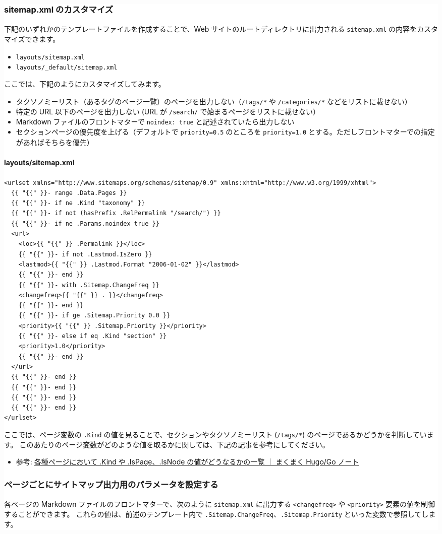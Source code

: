 
### sitemap.xml のカスタマイズ

下記のいずれかのテンプレートファイルを作成することで、Web サイトのルートディレクトリに出力される `sitemap.xml` の内容をカスタマイズできます。

- `layouts/sitemap.xml`
- `layouts/_default/sitemap.xml`

ここでは、下記のようにカスタマイズしてみます。

- タクソノミーリスト（あるタグのページ一覧）のページを出力しない（`/tags/*` や `/categories/*` などをリストに載せない）
- 特定の URL 以下のページを出力しない (URL が `/search/` で始まるページをリストに載せない）
- Markdown ファイルのフロントマターで `noindex: true` と記述されていたら出力しない
- セクションページの優先度を上げる（デフォルトで `priority=0.5` のところを `priority=1.0` とする。ただしフロントマターでの指定があればそちらを優先）

#### layouts/sitemap.xml

```
<urlset xmlns="http://www.sitemaps.org/schemas/sitemap/0.9" xmlns:xhtml="http://www.w3.org/1999/xhtml">
  {{ "{{" }}- range .Data.Pages }}
  {{ "{{" }}- if ne .Kind "taxonomy" }}
  {{ "{{" }}- if not (hasPrefix .RelPermalink "/search/") }}
  {{ "{{" }}- if ne .Params.noindex true }}
  <url>
    <loc>{{ "{{" }} .Permalink }}</loc>
    {{ "{{" }}- if not .Lastmod.IsZero }}
    <lastmod>{{ "{{" }} .Lastmod.Format "2006-01-02" }}</lastmod>
    {{ "{{" }}- end }}
    {{ "{{" }}- with .Sitemap.ChangeFreq }}
    <changefreq>{{ "{{" }} . }}</changefreq>
    {{ "{{" }}- end }}
    {{ "{{" }}- if ge .Sitemap.Priority 0.0 }}
    <priority>{{ "{{" }} .Sitemap.Priority }}</priority>
    {{ "{{" }}- else if eq .Kind "section" }}
    <priority>1.0</priority>
    {{ "{{" }}- end }}
  </url>
  {{ "{{" }}- end }}
  {{ "{{" }}- end }}
  {{ "{{" }}- end }}
  {{ "{{" }}- end }}
</urlset>
```

ここでは、ページ変数の `.Kind` の値を見ることで、セクションやタクソノミーリスト (`/tags/*`) のページであるかどうかを判断しています。
このあたりのページ変数がどのような値を取るかに関しては、下記の記事を参考にしてください。

- 参考: [各種ページにおいて .Kind や .IsPage、.IsNode の値がどうなるかの一覧 ｜ まくまく Hugo/Go ノート](../template/page-types.html)

### ページごとにサイトマップ出力用のパラメータを設定する

各ページの Markdown ファイルのフロントマターで、次のように `sitemap.xml` に出力する `<changefreq>` や `<priority>` 要素の値を制御することができます。
これらの値は、前述のテンプレート内で `.Sitemap.ChangeFreq`、`.Sitemap.Priority` といった変数で参照してします。
